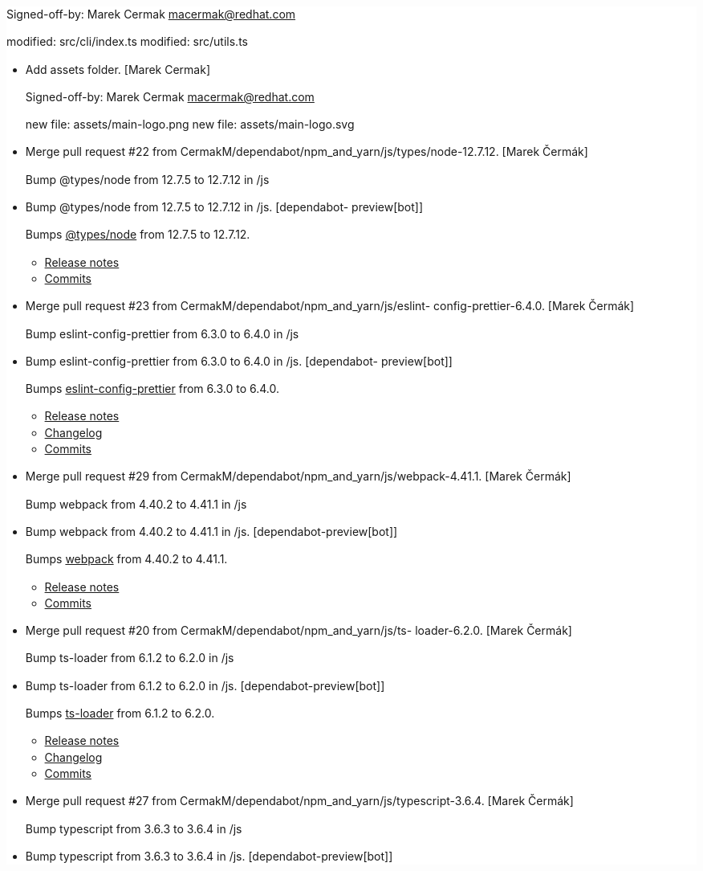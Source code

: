   Signed-off-by: Marek Cermak <macermak@redhat.com>

  modified:   src/cli/index.ts
  modified:   src/utils.ts
- Add assets folder. [Marek Cermak]

  Signed-off-by: Marek Cermak <macermak@redhat.com>

  new file:   assets/main-logo.png
  new file:   assets/main-logo.svg
- Merge pull request #22 from
  CermakM/dependabot/npm_and_yarn/js/types/node-12.7.12. [Marek Čermák]

  Bump @types/node from 12.7.5 to 12.7.12 in /js
- Bump @types/node from 12.7.5 to 12.7.12 in /js. [dependabot-
  preview[bot]]

  Bumps [@types/node](https://github.com/DefinitelyTyped/DefinitelyTyped/tree/HEAD/types/node) from 12.7.5 to 12.7.12.
  - [Release notes](https://github.com/DefinitelyTyped/DefinitelyTyped/releases)
  - [Commits](https://github.com/DefinitelyTyped/DefinitelyTyped/commits/HEAD/types/node)
- Merge pull request #23 from CermakM/dependabot/npm_and_yarn/js/eslint-
  config-prettier-6.4.0. [Marek Čermák]

  Bump eslint-config-prettier from 6.3.0 to 6.4.0 in /js
- Bump eslint-config-prettier from 6.3.0 to 6.4.0 in /js. [dependabot-
  preview[bot]]

  Bumps [eslint-config-prettier](https://github.com/prettier/eslint-config-prettier) from 6.3.0 to 6.4.0.
  - [Release notes](https://github.com/prettier/eslint-config-prettier/releases)
  - [Changelog](https://github.com/prettier/eslint-config-prettier/blob/master/CHANGELOG.md)
  - [Commits](https://github.com/prettier/eslint-config-prettier/compare/v6.3.0...v6.4.0)
- Merge pull request #29 from
  CermakM/dependabot/npm_and_yarn/js/webpack-4.41.1. [Marek Čermák]

  Bump webpack from 4.40.2 to 4.41.1 in /js
- Bump webpack from 4.40.2 to 4.41.1 in /js. [dependabot-preview[bot]]

  Bumps [webpack](https://github.com/webpack/webpack) from 4.40.2 to 4.41.1.
  - [Release notes](https://github.com/webpack/webpack/releases)
  - [Commits](https://github.com/webpack/webpack/compare/v4.40.2...v4.41.1)
- Merge pull request #20 from CermakM/dependabot/npm_and_yarn/js/ts-
  loader-6.2.0. [Marek Čermák]

  Bump ts-loader from 6.1.2 to 6.2.0 in /js
- Bump ts-loader from 6.1.2 to 6.2.0 in /js. [dependabot-preview[bot]]

  Bumps [ts-loader](https://github.com/TypeStrong/ts-loader) from 6.1.2 to 6.2.0.
  - [Release notes](https://github.com/TypeStrong/ts-loader/releases)
  - [Changelog](https://github.com/TypeStrong/ts-loader/blob/master/CHANGELOG.md)
  - [Commits](https://github.com/TypeStrong/ts-loader/compare/v6.1.2...v6.2.0)
- Merge pull request #27 from
  CermakM/dependabot/npm_and_yarn/js/typescript-3.6.4. [Marek Čermák]

  Bump typescript from 3.6.3 to 3.6.4 in /js
- Bump typescript from 3.6.3 to 3.6.4 in /js. [dependabot-preview[bot]]
